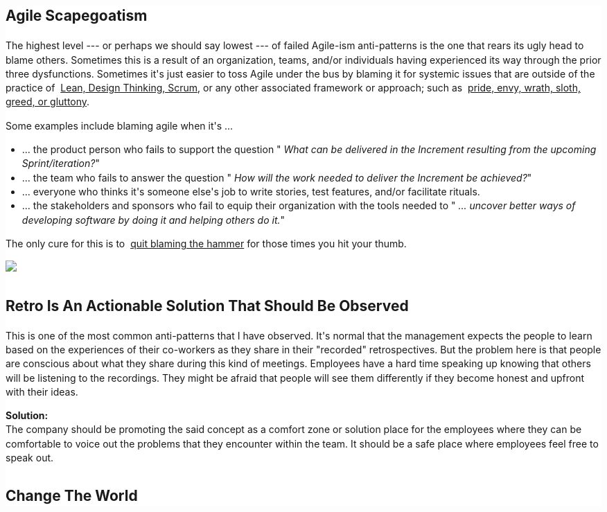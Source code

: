Agile Scapegoatism
------------------

The highest level --- or perhaps we should say lowest --- of failed
Agile-ism anti-patterns is the one that rears its ugly head to blame
others. Sometimes this is a result of an organization, teams, and/or
individuals having experienced its way through the prior three
dysfunctions. Sometimes it's just easier to toss Agile under the bus by
blaming it for systemic issues that are outside of the practice of 
[Lean, Design Thinking, Scrum](https://deanondelivery.com/product-manager-exercise-design-a-better-automated-teller-machine-71696c3ec8e0),
or any other associated framework or approach; such as  [pride, envy, wrath, sloth, greed, or gluttony](https://deanondelivery.com/productorio-the-seven-deadly-sins-of-product-management-fec848be7992).

Some examples include blaming agile when it's ...

-   ... the product person who fails to support the question " *What can
    be delivered in the Increment resulting from the upcoming
    Sprint/iteration?*"
-   ... the team who fails to answer the question " *How will the work
    needed to deliver the Increment be achieved?*"
-   ... everyone who thinks it's someone else's job to write stories,
    test features, and/or facilitate rituals.
-   ... the stakeholders and sponsors who fail to equip their
    organization with the tools needed to " *... uncover better ways of
    developing software by doing it and helping others do it.*"

The only cure for this is to  [quit blaming the hammer](https://careersherpa.net/motivation-monday-dont-blame-the-hammer/) for those times you hit your thumb.

![](https://miro.medium.com/max/700/1*inKAr1o954e-h9aNnGt8GQ.png)

Retro Is An Actionable Solution That Should Be Observed
-------------------------------------------------------

This is one of the most common anti-patterns that I have observed. It\'s
normal that the management expects the people to learn based on the
experiences of their co-workers as they share in their \"recorded\"
retrospectives. But the problem here is that people are conscious about
what they share during this kind of meetings. Employees have a hard time
speaking up knowing that others will be listening to the recordings.
They might be afraid that people will see them differently if they
become honest and upfront with their ideas.

**Solution:**\
The company should be promoting the said concept as a comfort zone or
solution place for the employees where they can be comfortable to voice
out the problems that they encounter within the team. It should be a
safe place where employees feel free to speak out.

Change The World
----------------
